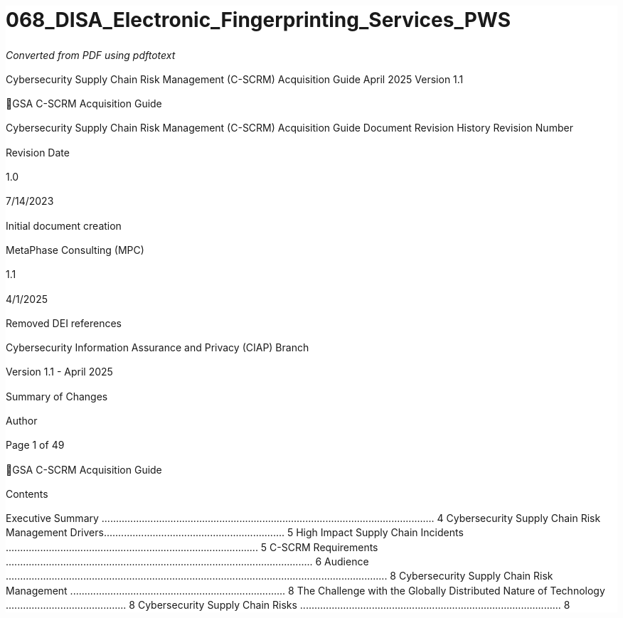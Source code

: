 # 068_DISA_Electronic_Fingerprinting_Services_PWS

_Converted from PDF using pdftotext_

Cybersecurity Supply Chain
Risk Management (C-SCRM)
Acquisition Guide
April 2025
Version 1.1

GSA C-SCRM Acquisition Guide

Cybersecurity Supply Chain
Risk Management (C-SCRM)
Acquisition Guide
Document Revision History
Revision
Number

Revision Date

1.0

7/14/2023

Initial document creation

MetaPhase
Consulting (MPC)

1.1

4/1/2025

Removed DEI references

Cybersecurity
Information
Assurance and
Privacy (CIAP)
Branch

Version 1.1 - April 2025

Summary of Changes

Author

Page 1 of 49

GSA C-SCRM Acquisition Guide

Contents

Executive Summary .................................................................................................................... 4
Cybersecurity Supply Chain Risk Management Drivers............................................................... 5
High Impact Supply Chain Incidents ........................................................................................ 5
C-SCRM Requirements ........................................................................................................... 6
Audience ..................................................................................................................................... 8
Cybersecurity Supply Chain Risk Management ........................................................................... 8
The Challenge with the Globally Distributed Nature of Technology .......................................... 8
Cybersecurity Supply Chain Risks ........................................................................................... 8